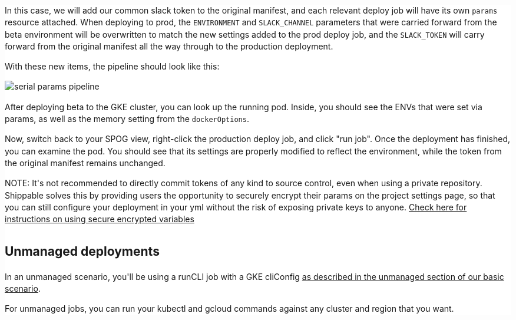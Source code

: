 In this case, we will add our common slack token to the original manifest, and each relevant deploy job will have its own `params` resource attached.  When deploying to prod, the `ENVIRONMENT` and `SLACK_CHANNEL` parameters that were carried forward from the beta environment will be overwritten to match the new settings added to the prod deploy job, and the `SLACK_TOKEN` will carry forward from the original manifest all the way through to the production deployment.

With these new items, the pipeline should look like this:

<img src="../../images/deploy/amazon-ecs/ecs-multi-env-serial-advanced.png" alt="serial params pipeline">

After deploying beta to the GKE cluster, you can look up the running pod. Inside, you should see the ENVs that were set via params, as well as the memory setting from the `dockerOptions`.

Now, switch back to your SPOG view, right-click the production deploy job, and click "run job".  Once the deployment has finished, you can examine the pod. You should see that its settings are properly modified to reflect the environment, while the token from the original manifest remains unchanged.

NOTE: It's not recommended to directly commit tokens of any kind to source control, even when using a private repository. Shippable solves this by providing users the opportunity to securely encrypt their params on the project settings page, so that you can still configure your deployment in your yml without the risk of exposing private keys to anyone. [Check here for instructions on using secure encrypted variables](../ci/env-vars#secure-variables)


## Unmanaged deployments

In an unmanaged scenario, you'll be using a runCLI job with a GKE cliConfig [as described in the unmanaged section of our basic scenario](./gke#unmanaged-deployments).

For unmanaged jobs, you can run your kubectl and gcloud commands against any cluster and region that you want.
